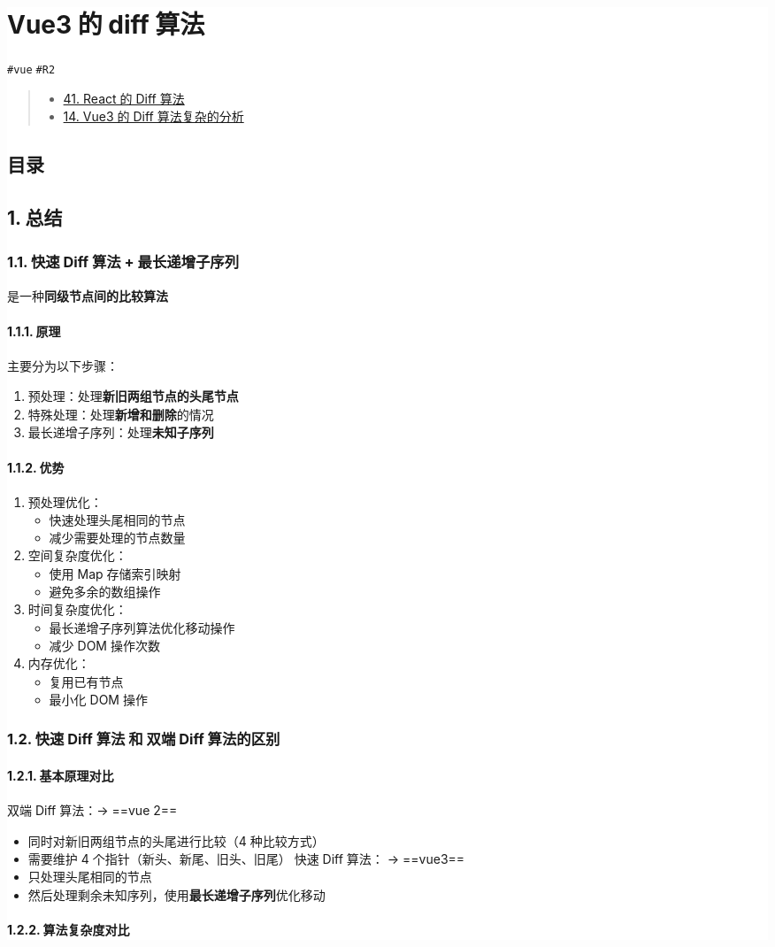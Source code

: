 
# Vue3 的 diff 算法

`#vue` `#R2` 


>  - [41. React 的 Diff 算法](/post/7nNAn4sS.html)
>  - [14. Vue3 的 Diff 算法复杂的分析](/post/tCRRZh40.html)


## 目录

 ## 1. 总结 

### 1.1. 快速 Diff 算法 + 最长递增子序列

是一种**同级节点间的比较算法**

#### 1.1.1. 原理

主要分为以下步骤：
1. 预处理：处理**新旧两组节点的头尾节点**
2. 特殊处理：处理**新增和删除**的情况
3. 最长递增子序列：处理**未知子序列**

#### 1.1.2. 优势

1. 预处理优化：
    - 快速处理头尾相同的节点
    - 减少需要处理的节点数量
2. 空间复杂度优化：
    - 使用 Map 存储索引映射
    - 避免多余的数组操作
3. 时间复杂度优化：
    - 最长递增子序列算法优化移动操作
    - 减少 DOM 操作次数
4. 内存优化：
    - 复用已有节点
    - 最小化 DOM 操作

### 1.2. 快速 Diff 算法 和 双端 Diff 算法的区别

#### 1.2.1. 基本原理对比

双端 Diff 算法：→ ==vue 2==
- 同时对新旧两组节点的头尾进行比较（4 种比较方式）
- 需要维护 4 个指针（新头、新尾、旧头、旧尾）
快速 Diff 算法： → ==vue3==
- 只处理头尾相同的节点
- 然后处理剩余未知序列，使用**最长递增子序列**优化移动

#### 1.2.2. 算法复杂度对比
